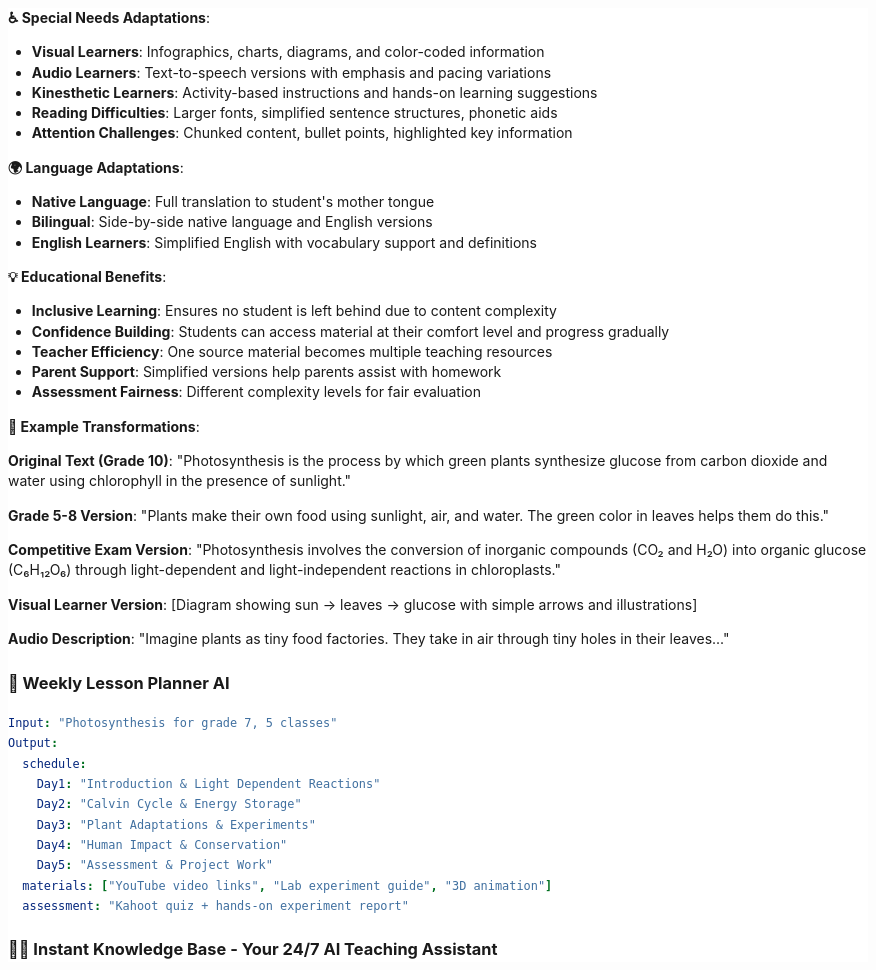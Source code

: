 **♿ Special Needs Adaptations**:
- **Visual Learners**: Infographics, charts, diagrams, and color-coded information
- **Audio Learners**: Text-to-speech versions with emphasis and pacing variations
- **Kinesthetic Learners**: Activity-based instructions and hands-on learning suggestions
- **Reading Difficulties**: Larger fonts, simplified sentence structures, phonetic aids
- **Attention Challenges**: Chunked content, bullet points, highlighted key information

**🌍 Language Adaptations**:
- **Native Language**: Full translation to student's mother tongue
- **Bilingual**: Side-by-side native language and English versions
- **English Learners**: Simplified English with vocabulary support and definitions

**💡 Educational Benefits**:
- **Inclusive Learning**: Ensures no student is left behind due to content complexity
- **Confidence Building**: Students can access material at their comfort level and progress gradually
- **Teacher Efficiency**: One source material becomes multiple teaching resources
- **Parent Support**: Simplified versions help parents assist with homework
- **Assessment Fairness**: Different complexity levels for fair evaluation

**🌟 Example Transformations**:

**Original Text (Grade 10)**: "Photosynthesis is the process by which green plants synthesize glucose from carbon dioxide and water using chlorophyll in the presence of sunlight."

**Grade 5-8 Version**: "Plants make their own food using sunlight, air, and water. The green color in leaves helps them do this."

**Competitive Exam Version**: "Photosynthesis involves the conversion of inorganic compounds (CO₂ and H₂O) into organic glucose (C₆H₁₂O₆) through light-dependent and light-independent reactions in chloroplasts."

**Visual Learner Version**: [Diagram showing sun → leaves → glucose with simple arrows and illustrations]

**Audio Description**: "Imagine plants as tiny food factories. They take in air through tiny holes in their leaves..."

### 📅 Weekly Lesson Planner AI
```yaml
Input: "Photosynthesis for grade 7, 5 classes"
Output:
  schedule:
    Day1: "Introduction & Light Dependent Reactions"
    Day2: "Calvin Cycle & Energy Storage"
    Day3: "Plant Adaptations & Experiments"
    Day4: "Human Impact & Conservation"
    Day5: "Assessment & Project Work"
  materials: ["YouTube video links", "Lab experiment guide", "3D animation"]
  assessment: "Kahoot quiz + hands-on experiment report"
```

### 🧑‍🏫 **Instant Knowledge Base - Your 24/7 AI Teaching Assistant**

